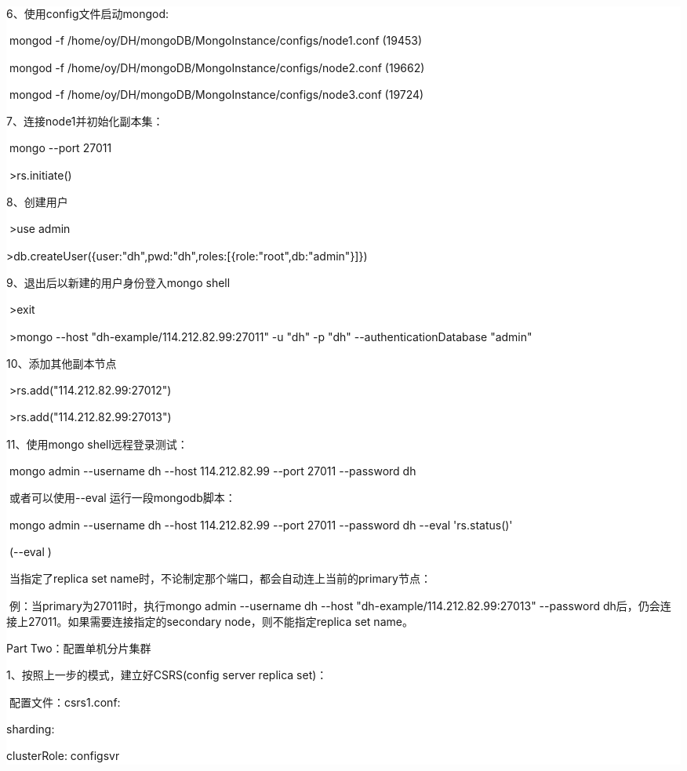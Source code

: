 

6、使用config文件启动mongod:

​		mongod -f /home/oy/DH/mongoDB/MongoInstance/configs/node1.conf (19453)

​		mongod -f /home/oy/DH/mongoDB/MongoInstance/configs/node2.conf (19662)

​		mongod -f /home/oy/DH/mongoDB/MongoInstance/configs/node3.conf (19724)



7、连接node1并初始化副本集：

​		mongo --port 27011 

​		>rs.initiate()



8、创建用户

​		>use admin

​		>db.createUser({user:"dh",pwd:"dh",roles:[{role:"root",db:"admin"}]})



9、退出后以新建的用户身份登入mongo shell

​		>exit

​		>mongo --host "dh-example/114.212.82.99:27011" -u "dh" -p "dh" --authenticationDatabase "admin"



10、添加其他副本节点

​		>rs.add("114.212.82.99:27012")

​		>rs.add("114.212.82.99:27013")



11、使用mongo shell远程登录测试：

​		mongo admin --username dh --host 114.212.82.99 --port 27011 --password dh

​		或者可以使用--eval 运行一段mongodb脚本：

​		mongo admin --username dh --host 114.212.82.99 --port 27011 --password dh --eval 'rs.status()'

​		(--eval <javascript>)

​		当指定了replica set name时，不论制定那个端口，都会自动连上当前的primary节点：

​		例：当primary为27011时，执行mongo admin --username dh --host "dh-example/114.212.82.99:27013" --password dh后，仍会连接上27011。如果需要连接指定的secondary node，则不能指定replica set name。



Part Two：配置单机分片集群

1、按照上一步的模式，建立好CSRS(config server replica set)：

​		配置文件：csrs1.conf:

sharding:

  clusterRole: configsvr
